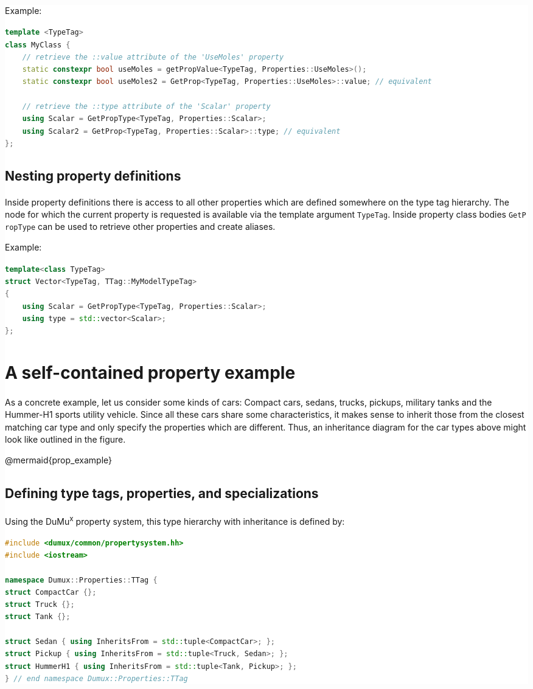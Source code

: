 Example:

```cpp
template <TypeTag>
class MyClass {
    // retrieve the ::value attribute of the 'UseMoles' property
    static constexpr bool useMoles = getPropValue<TypeTag, Properties::UseMoles>();
    static constexpr bool useMoles2 = GetProp<TypeTag, Properties::UseMoles>::value; // equivalent

    // retrieve the ::type attribute of the 'Scalar' property
    using Scalar = GetPropType<TypeTag, Properties::Scalar>;
    using Scalar2 = GetProp<TypeTag, Properties::Scalar>::type; // equivalent
};
```

## Nesting property definitions

Inside property definitions there is access to all other properties
which are defined somewhere on the type tag hierarchy. The node for
which the current property is requested is available via the template argument
`TypeTag`. Inside property class bodies `GetPropType` can be used to
retrieve other properties and create aliases.

Example:

```cpp
template<class TypeTag>
struct Vector<TypeTag, TTag::MyModelTypeTag>
{
    using Scalar = GetPropType<TypeTag, Properties::Scalar>;
    using type = std::vector<Scalar>;
};
```

# A self-contained property example

As a concrete example, let us consider some kinds of cars: Compact
cars, sedans, trucks, pickups, military tanks and the Hummer-H1 sports
utility vehicle. Since all these cars share some characteristics, it
makes sense to inherit those from the closest matching car type and
only specify the properties which are different. Thus, an inheritance
diagram for the car types above might look like outlined in the figure.

@mermaid{prop_example}

## Defining type tags, properties, and specializations

Using the DuMu<sup>x</sup> property system,
this type hierarchy with inheritance is
defined by:

```cpp
#include <dumux/common/propertysystem.hh>
#include <iostream>

namespace Dumux::Properties::TTag {
struct CompactCar {};
struct Truck {};
struct Tank {};

struct Sedan { using InheritsFrom = std::tuple<CompactCar>; };
struct Pickup { using InheritsFrom = std::tuple<Truck, Sedan>; };
struct HummerH1 { using InheritsFrom = std::tuple<Tank, Pickup>; };
} // end namespace Dumux::Properties::TTag
```
